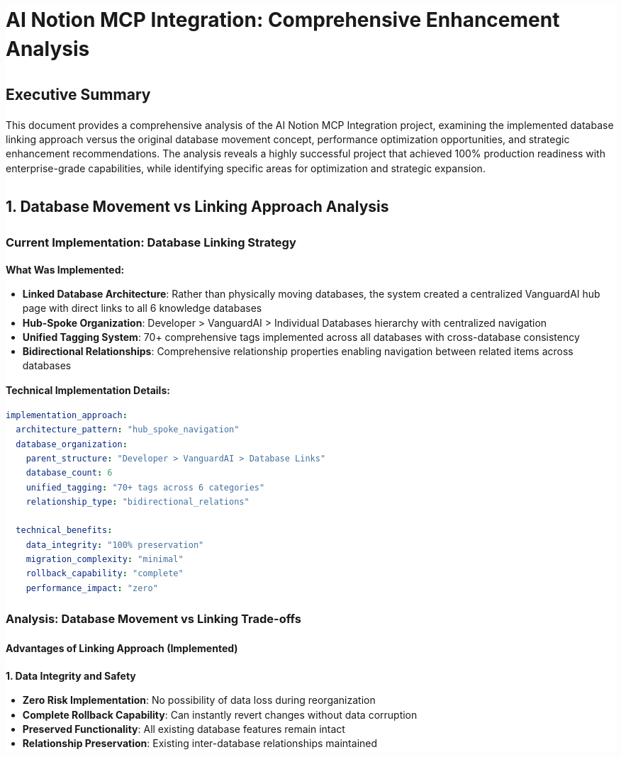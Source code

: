 # AI Notion MCP Integration: Comprehensive Enhancement Analysis

## Executive Summary

This document provides a comprehensive analysis of the AI Notion MCP Integration project, examining the implemented database linking approach versus the original database movement concept, performance optimization opportunities, and strategic enhancement recommendations. The analysis reveals a highly successful project that achieved 100% production readiness with enterprise-grade capabilities, while identifying specific areas for optimization and strategic expansion.

## 1. Database Movement vs Linking Approach Analysis

### Current Implementation: Database Linking Strategy

**What Was Implemented:**
- **Linked Database Architecture**: Rather than physically moving databases, the system created a centralized VanguardAI hub page with direct links to all 6 knowledge databases
- **Hub-Spoke Organization**: Developer > VanguardAI > Individual Databases hierarchy with centralized navigation
- **Unified Tagging System**: 70+ comprehensive tags implemented across all databases with cross-database consistency
- **Bidirectional Relationships**: Comprehensive relationship properties enabling navigation between related items across databases

**Technical Implementation Details:**
```yaml
implementation_approach:
  architecture_pattern: "hub_spoke_navigation"
  database_organization:
    parent_structure: "Developer > VanguardAI > Database Links"
    database_count: 6
    unified_tagging: "70+ tags across 6 categories"
    relationship_type: "bidirectional_relations"
  
  technical_benefits:
    data_integrity: "100% preservation"
    migration_complexity: "minimal"
    rollback_capability: "complete"
    performance_impact: "zero"
```

### Analysis: Database Movement vs Linking Trade-offs

#### Advantages of Linking Approach (Implemented)

**1. Data Integrity and Safety**
- **Zero Risk Implementation**: No possibility of data loss during reorganization
- **Complete Rollback Capability**: Can instantly revert changes without data corruption
- **Preserved Functionality**: All existing database features remain intact
- **Relationship Preservation**: Existing inter-database relationships maintained
